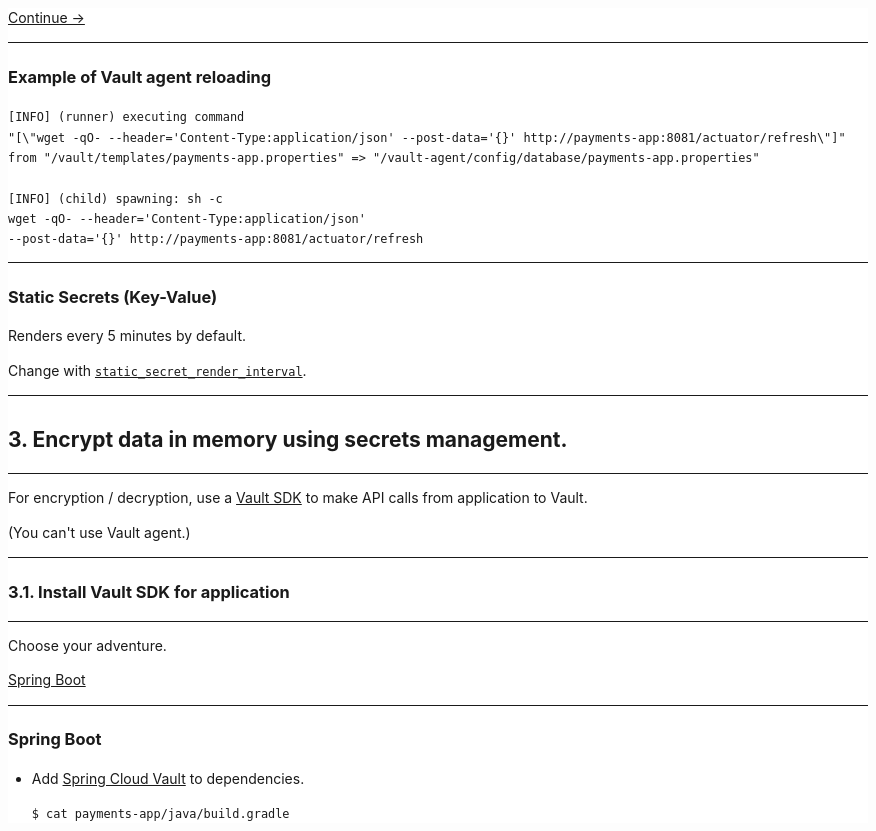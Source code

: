 [Continue →](#/7/18)

------

### Example of Vault agent reloading


```shell
[INFO] (runner) executing command
"[\"wget -qO- --header='Content-Type:application/json' --post-data='{}' http://payments-app:8081/actuator/refresh\"]"
from "/vault/templates/payments-app.properties" => "/vault-agent/config/database/payments-app.properties"

[INFO] (child) spawning: sh -c
wget -qO- --header='Content-Type:application/json'
--post-data='{}' http://payments-app:8081/actuator/refresh
```

------

### Static Secrets (Key-Value)

Renders every 5 minutes by default.

Change with [`static_secret_render_interval`](https://developer.hashicorp.com/vault/docs/agent/template#static_secret_render_interval).

---

## 3. Encrypt data in memory using secrets management.

------

For encryption / decryption, use a [Vault SDK](https://www.vaultproject.io/api-docs/libraries) to
make API calls from application to Vault.

(You can't use Vault agent.)

------

### 3.1. Install Vault SDK for application

------

Choose your adventure.

[Spring Boot](#/8/4)

------

### Spring Boot

- Add [Spring Cloud Vault](https://cloud.spring.io/spring-cloud-vault/reference/html/) to dependencies.
  ```shell
  $ cat payments-app/java/build.gradle
  ```
